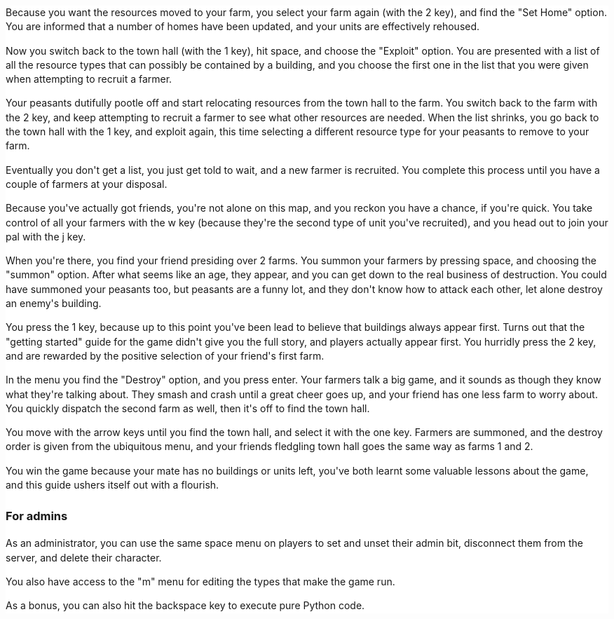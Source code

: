 Because you want the resources moved to your farm, you select your farm again (with the 2 key), and find the "Set Home" option. You are informed that a number of homes have been updated, and your units are effectively rehoused.

Now you switch back to the town hall (with the 1 key), hit space, and choose the "Exploit" option. You are presented with a list of all the resource types that can possibly be contained by a building, and you choose the first one in the list that you were given when attempting to recruit a farmer.

Your peasants dutifully pootle off and start relocating resources from the town hall to the farm. You switch back to the farm with the 2 key, and keep attempting to recruit a farmer to see what other resources are needed. When the list shrinks, you go back to the town hall with the 1 key, and exploit again, this time selecting a different resource type for your peasants to remove to your farm.

Eventually you don't get a list, you just get told to wait, and a new farmer is recruited. You complete this process until you have a couple of farmers at your disposal.

Because you've actually got friends, you're not alone on this map, and you reckon you have a chance, if you're quick. You take control of all your farmers with the w key (because they're the second type of unit you've recruited), and you head out to join your pal with the j key.

When you're there, you find your friend presiding over 2 farms. You summon your farmers by pressing space, and choosing the "summon" option. After what seems like an age, they appear, and you can get down to the real business of destruction. You could have summoned your peasants too, but peasants are a funny lot, and they don't know how to attack each other, let alone destroy an enemy's building.

You press the 1 key, because up to this point you've been lead to believe that buildings always appear first. Turns out that the "getting started" guide for the game didn't give you the full story, and players actually appear first. You hurridly press the 2 key, and are rewarded by the positive selection of your friend's first farm.

In the menu you find the "Destroy" option, and you press enter. Your farmers talk a big game, and it sounds as though they know what they're talking about. They smash and crash until a great cheer goes up, and your friend has one less farm to worry about. You quickly dispatch the second farm as well, then it's off to find the town hall.

You move with the arrow keys until you find the town hall, and select it with the one key. Farmers are summoned, and the destroy order is given from the ubiquitous menu, and your friends fledgling town hall goes the same way as farms 1 and 2.

You win the game because your mate has no buildings or units left, you've both learnt some valuable lessons about the game, and this guide ushers itself out with a flourish.

### For admins
As an administrator, you can use the same space menu on players to set and unset their admin bit, disconnect them from the server, and delete their character.

You also have access to the "m" menu for editing the types that make the game run.

As a bonus, you can also hit the backspace key to execute pure Python code.